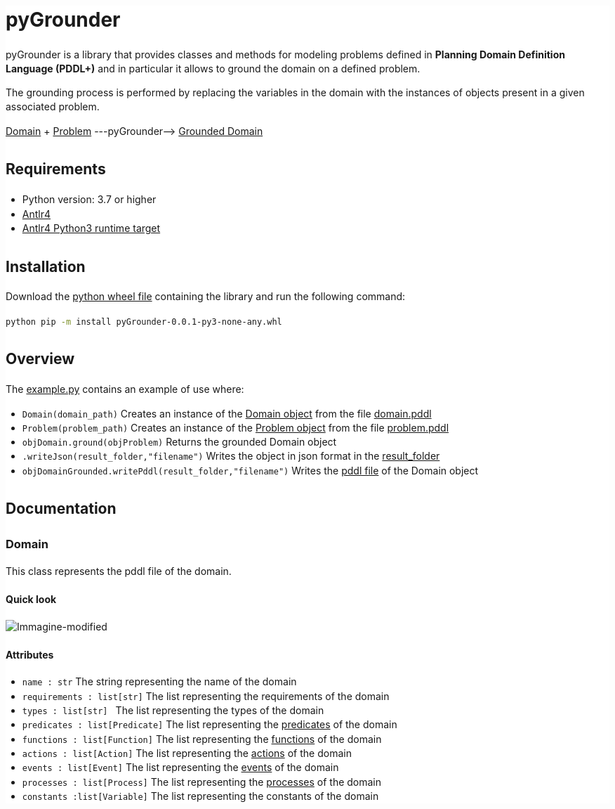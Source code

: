 # pyGrounder
pyGrounder is a library that provides classes and methods for modeling problems defined in **Planning Domain Definition Language (PDDL+)** 
and in particular it allows to ground the domain on a defined problem.

The grounding process is performed by replacing the variables in the domain with the instances of objects present in a given associated problem.

[Domain](files/domain.pddl) + [Problem](files/problem.pddl) ---pyGrounder--> [Grounded Domain](results/domain_grounded.pddl)

## Requirements
* Python version: 3.7 or higher
* [Antlr4](https://www.antlr.org/) 
* [Antlr4 Python3 runtime target](https://www.antlr.org/download.html)

## Installation
Download the [python wheel file](pyGrounder-0.0.1-py3-none-any.whl) containing the library and run the following command:
``` bash
python pip -m install pyGrounder-0.0.1-py3-none-any.whl 
```

## Overview
The [example.py](example.py) contains an example of use where:
* ```Domain(domain_path)``` Creates an instance of the [Domain object](#domain) from the file [domain.pddl](files/domain.pddl)
* ```Problem(problem_path)``` Creates an instance of the [Problem object](#problem) from the file [problem.pddl](files/problem.pddl)
* ```objDomain.ground(objProblem)``` Returns the grounded Domain object 
* ```.writeJson(result_folder,"filename")``` Writes the object in json format in the [result_folder](results)
* ```objDomainGrounded.writePddl(result_folder,"filename")``` Writes the [pddl file](results/domain_grounded.pddl) of the Domain object

## Documentation
### Domain
This class represents the pddl file of the domain.
#### Quick look
![Immagine-modified](https://user-images.githubusercontent.com/101431140/219009467-1fd6c90c-9894-4790-a3d0-906a25e2a17b.png)



#### Attributes
* ```name : str``` The string representing the name of the domain
* ```requirements : list[str]``` The list representing the requirements of the domain
* ```types : list[str] ``` The list representing the types of the domain
* ```predicates : list[Predicate]``` The list representing the [predicates](#predicate) of the domain 
* ```functions : list[Function]``` The list representing the [functions](#function) of the domain
* ```actions : list[Action]``` The list representing the [actions](#action) of the domain
* ```events : list[Event]``` The list representing the [events](#event) of the domain
* ```processes : list[Process]``` The list representing the [processes](#process) of the domain
* ```constants :list[Variable]``` The list representing the constants of the domain
